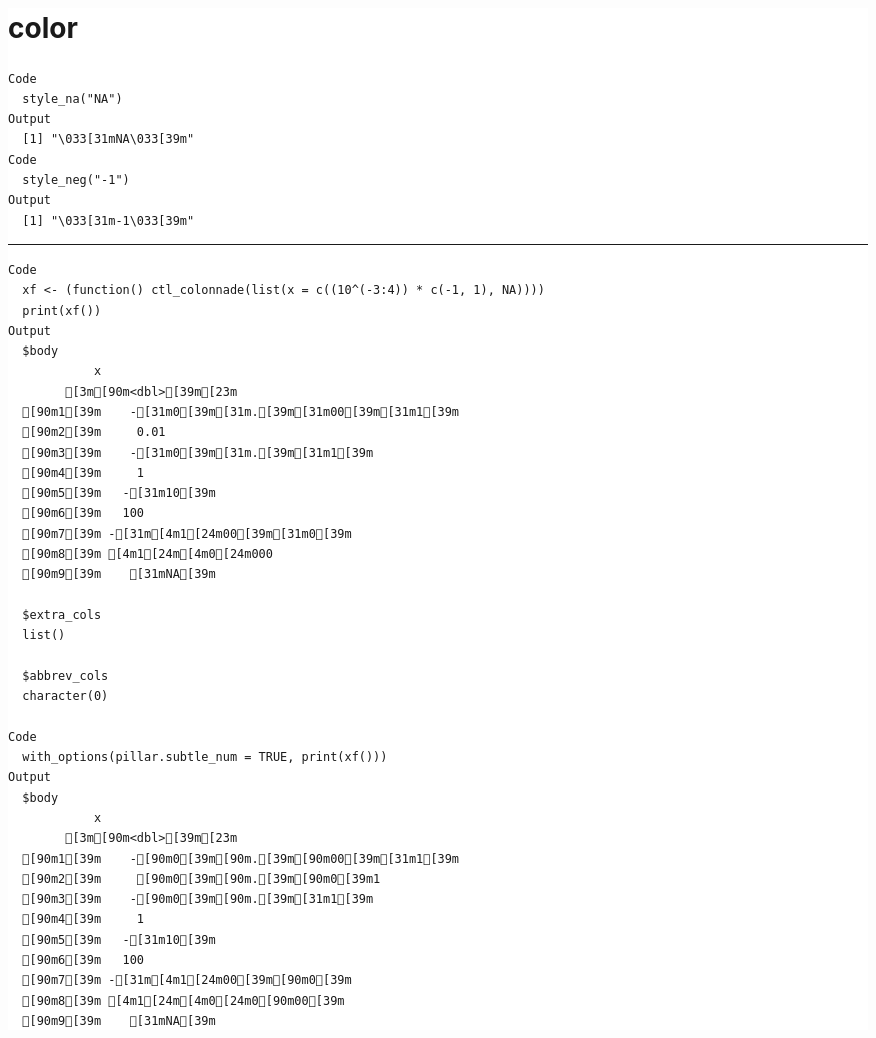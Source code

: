 # color

    Code
      style_na("NA")
    Output
      [1] "\033[31mNA\033[39m"
    Code
      style_neg("-1")
    Output
      [1] "\033[31m-1\033[39m"

---

    Code
      xf <- (function() ctl_colonnade(list(x = c((10^(-3:4)) * c(-1, 1), NA))))
      print(xf())
    Output
      $body
                x
            [3m[90m<dbl>[39m[23m
      [90m1[39m    -[31m0[39m[31m.[39m[31m00[39m[31m1[39m
      [90m2[39m     0.01 
      [90m3[39m    -[31m0[39m[31m.[39m[31m1[39m  
      [90m4[39m     1    
      [90m5[39m   -[31m10[39m    
      [90m6[39m   100    
      [90m7[39m -[31m[4m1[24m00[39m[31m0[39m    
      [90m8[39m [4m1[24m[4m0[24m000    
      [90m9[39m    [31mNA[39m    
      
      $extra_cols
      list()
      
      $abbrev_cols
      character(0)
      
    Code
      with_options(pillar.subtle_num = TRUE, print(xf()))
    Output
      $body
                x
            [3m[90m<dbl>[39m[23m
      [90m1[39m    -[90m0[39m[90m.[39m[90m00[39m[31m1[39m
      [90m2[39m     [90m0[39m[90m.[39m[90m0[39m1 
      [90m3[39m    -[90m0[39m[90m.[39m[31m1[39m  
      [90m4[39m     1    
      [90m5[39m   -[31m10[39m    
      [90m6[39m   100    
      [90m7[39m -[31m[4m1[24m00[39m[90m0[39m    
      [90m8[39m [4m1[24m[4m0[24m0[90m00[39m    
      [90m9[39m    [31mNA[39m    
      